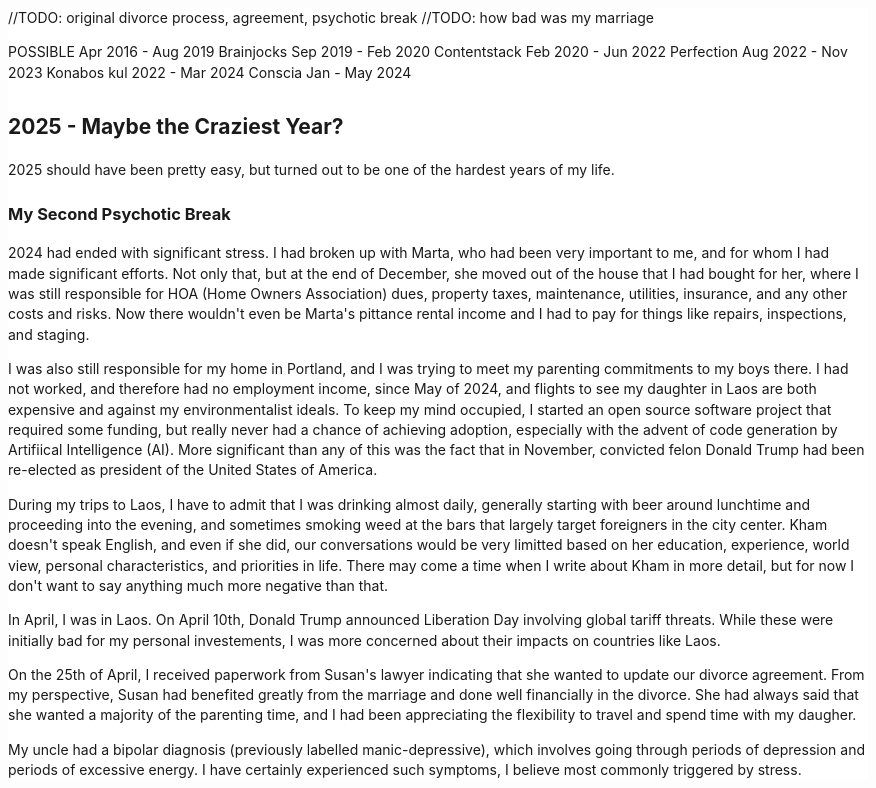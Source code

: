 //TODO: original divorce process,  agreement, psychotic break
//TODO: how bad was my marriage

POSSIBLE Apr 2016 - Aug 2019
Brainjocks Sep 2019 - Feb 2020
Contentstack Feb 2020 - Jun 2022
Perfection Aug 2022 - Nov 2023
Konabos kul 2022 - Mar 2024
Conscia Jan - May  2024




## 2025 - Maybe the Craziest Year?

2025 should have been pretty easy, but turned out to be one of the hardest years of my life.

### My Second Psychotic Break

2024 had ended with significant stress. I had broken up with Marta, who had been very important to me, and for whom I had made significant efforts. Not only that, but at the end of December, she moved out of the house that I had bought for her, where I was still responsible for HOA (Home Owners Association) dues, property taxes, maintenance, utilities, insurance, and any other costs and risks. Now there wouldn't even be Marta's pittance rental income and I had to pay for things like repairs, inspections, and staging.

I was also still responsible for my home in Portland, and I was trying to meet my parenting commitments to my boys there. I had not worked, and therefore had no employment income, since May of 2024, and flights to see my daughter in Laos are both expensive and against my environmentalist ideals. To keep my mind occupied, I started an open source software project that required some funding, but really never had a chance of achieving adoption, especially with the advent of code generation by Artifiical Intelligence (AI). More significant than any of this was the fact that in November, convicted felon Donald Trump had been re-elected as president of the United States of America. 

During my trips to Laos, I have to admit that I was drinking almost daily, generally starting with beer around lunchtime and proceeding into the evening, and sometimes smoking weed at the bars that largely target foreigners in the city center. Kham doesn't speak English, and even if she did, our conversations would be very limitted based on her education, experience, world view, personal characteristics, and priorities in life. There may come a time when I write about Kham in more detail, but for now I don't want to say anything much more negative than that.

In April, I was in Laos. On April 10th, Donald Trump announced Liberation Day involving global tariff threats. While these were initially bad for my personal investements, I was more concerned about their impacts on countries like Laos.

On the 25th of April, I received paperwork from Susan's lawyer indicating that she wanted to update our divorce agreement. From my perspective, Susan had benefited greatly from the marriage and done well financially in the divorce. She had always said that she wanted a majority of the parenting time, and I had been appreciating the flexibility to travel and spend time with my daugher. 


My uncle had a bipolar diagnosis (previously labelled manic-depressive), which involves going through periods of depression and periods of excessive energy. I have certainly experienced such symptoms, I believe most commonly triggered by stress. 

